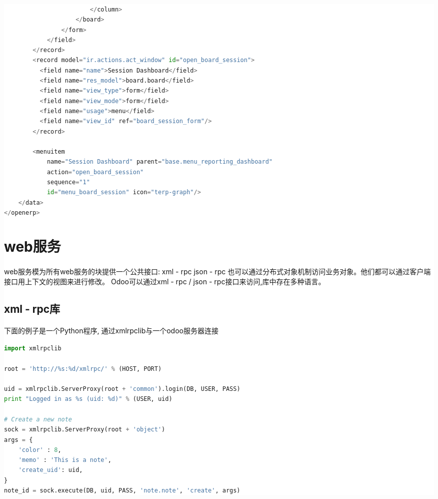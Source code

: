 ```python
                        </column>
                    </board>
                </form>
            </field>
        </record>
        <record model="ir.actions.act_window" id="open_board_session">
          <field name="name">Session Dashboard</field>
          <field name="res_model">board.board</field>
          <field name="view_type">form</field>
          <field name="view_mode">form</field>
          <field name="usage">menu</field>
          <field name="view_id" ref="board_session_form"/>
        </record>

        <menuitem
            name="Session Dashboard" parent="base.menu_reporting_dashboard"
            action="open_board_session"
            sequence="1"
            id="menu_board_session" icon="terp-graph"/>
    </data>
</openerp>
```


# web服务
web服务模为所有web服务的块提供一个公共接口:
xml - rpc
json - rpc
也可以通过分布式对象机制访问业务对象。他们都可以通过客户端接口用上下文的视图来进行修改。
Odoo可以通过xml - rpc / json - rpc接口来访问,库中存在多种语言。


## xml - rpc库
下面的例子是一个Python程序, 通过xmlrpclib与一个odoo服务器连接
```Python
import xmlrpclib

root = 'http://%s:%d/xmlrpc/' % (HOST, PORT)

uid = xmlrpclib.ServerProxy(root + 'common').login(DB, USER, PASS)
print "Logged in as %s (uid: %d)" % (USER, uid)

# Create a new note
sock = xmlrpclib.ServerProxy(root + 'object')
args = {
    'color' : 8,
    'memo' : 'This is a note',
    'create_uid': uid,
}
note_id = sock.execute(DB, uid, PASS, 'note.note', 'create', args)
```
